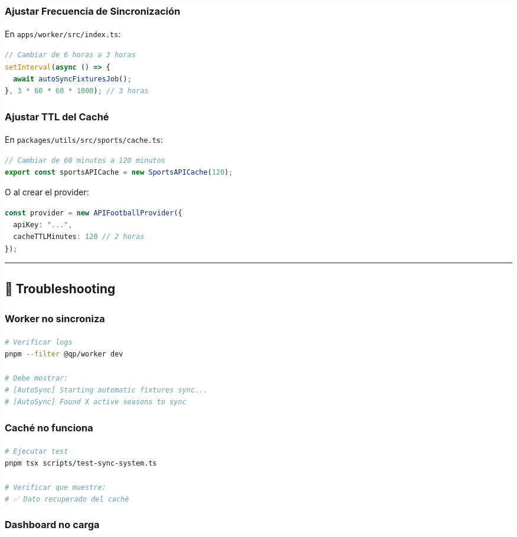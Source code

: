 ### Ajustar Frecuencia de Sincronización

En `apps/worker/src/index.ts`:

```typescript
// Cambiar de 6 horas a 3 horas
setInterval(async () => {
  await autoSyncFixturesJob();
}, 3 * 60 * 60 * 1000); // 3 horas
```

### Ajustar TTL del Caché

En `packages/utils/src/sports/cache.ts`:

```typescript
// Cambiar de 60 minutos a 120 minutos
export const sportsAPICache = new SportsAPICache(120);
```

O al crear el provider:

```typescript
const provider = new APIFootballProvider({
  apiKey: "...",
  cacheTTLMinutes: 120 // 2 horas
});
```

---

## 🚨 Troubleshooting

### Worker no sincroniza

```bash
# Verificar logs
pnpm --filter @qp/worker dev

# Debe mostrar:
# [AutoSync] Starting automatic fixtures sync...
# [AutoSync] Found X active seasons to sync
```

### Caché no funciona

```bash
# Ejecutar test
pnpm tsx scripts/test-sync-system.ts

# Verificar que muestre:
# ✅ Dato recuperado del caché
```

### Dashboard no carga
